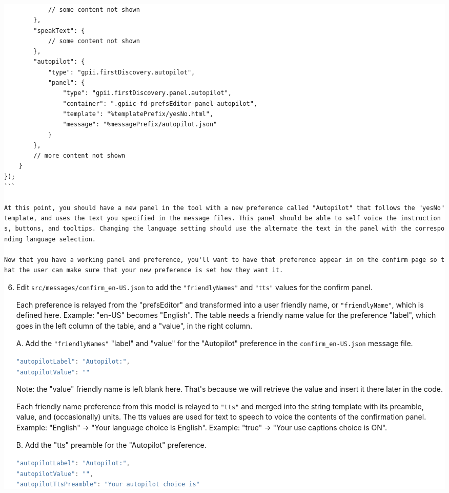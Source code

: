                 // some content not shown
            },
            "speakText": {
                // some content not shown
            },
            "autopilot": {
                "type": "gpii.firstDiscovery.autopilot",
                "panel": {
                    "type": "gpii.firstDiscovery.panel.autopilot",
                    "container": ".gpiic-fd-prefsEditor-panel-autopilot",
                    "template": "%templatePrefix/yesNo.html",
                    "message": "%messagePrefix/autopilot.json"
                }
            },
            // more content not shown
        }
    });
    ```
    
    At this point, you should have a new panel in the tool with a new preference called "Autopilot" that follows the "yesNo" template, and uses the text you specified in the message files. This panel should be able to self voice the instructions, buttons, and tooltips. Changing the language setting should use the alternate the text in the panel with the corresponding language selection. 	

    Now that you have a working panel and preference, you'll want to have that preference appear in on the confirm page so that the user can make sure that your new preference is set how they want it.

6. Edit `src/messages/confirm_en-US.json` to add the `"friendlyNames"` and `"tts"` values for the confirm panel.

    Each preference is relayed from the "prefsEditor" and transformed into a user friendly name, or `"friendlyName"`, which is defined here. Example: "en-US" becomes "English". The table needs a friendly name value for the preference "label", which goes in the left column of the table, and a "value", in the right column.  
    
    A. Add the `"friendlyNames"` "label" and "value" for the "Autopilot" preference in the `confirm_en-US.json` message file. 
    
    ```javascript
    "autopilotLabel": "Autopilot:",
    "autopilotValue": ""
    ```
    
    Note: the "value" friendly name is left blank here. That's because we will retrieve the value and insert it there later in the code.
    
    Each friendly name preference from this model is relayed to `"tts"` and merged into the string template with its preamble, value, and (occasionally) units. The tts values are used for text to speech to voice the contents of the confirmation panel. Example: "English" -> "Your language choice is English". Example: "true" -> "Your use captions choice is ON".
    
    B. Add the "tts" preamble for the "Autopilot" preference.
    
    ```javascript
    "autopilotLabel": "Autopilot:",
    "autopilotValue": "",
    "autopilotTtsPreamble": "Your autopilot choice is"
    ```
    